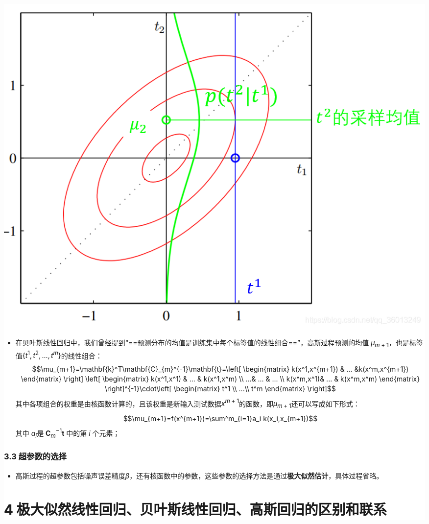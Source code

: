 ![img](/img/gaussian_11.png)
- 在[贝叶斯线性回归](https://blog.csdn.net/qq_36013249/article/details/105932395)中，我们曾经提到“==预测分布的均值是训练集中每个标签值的线性组合==”，高斯过程预测的均值 $\mu_{m+1}$，也是标签值$\{t^1,t^2,...,t^m\}$的线性组合：
$$\mu_{m+1}=\mathbf{k}^T\mathbf{C}_{m}^{-1}\mathbf{t}=\left[
\begin{matrix}
k(x^1,x^{m+1}) & ... &k(x^m,x^{m+1})
\end{matrix}
\right]
\left[
\begin{matrix}
k(x^1,x^1) & ... & k(x^1,x^m) \\
...& ... & ... \\
k(x^m,x^1)& ... & k(x^m,x^m) 
\end{matrix}
\right]^{-1}\cdot\left[
\begin{matrix}
t^1 \\
...\\
t^m
\end{matrix}
\right]$$
其中各项组合的权重是由核函数计算的，且该权重是新输入测试数据$x^{m+1}$的函数，即$\mu_{m+1}$还可以写成如下形式：
$$\mu_{m+1}=f(x^{m+1})=\sum^m_{i=1}a_i k(x_i,x_{m+1})$$
其中 $a_i$是 $\mathbf{C}_{m}^{-1}\mathbf{t}$ 中的第 $i$ 个元素；
### 3.3 超参数的选择
- 高斯过程的超参数包括噪声误差精度$\beta$，还有核函数中的参数，这些参数的选择方法是通过**极大似然估计**，具体过程省略。
# 4 极大似然线性回归、贝叶斯线性回归、高斯回归的区别和联系
